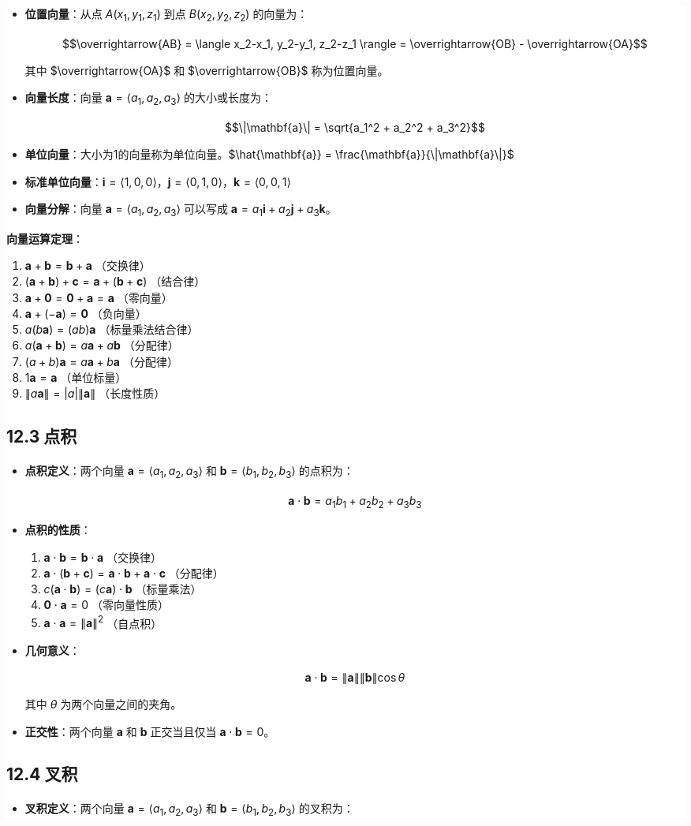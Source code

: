 - **位置向量**：从点 $A(x_1,y_1,z_1)$ 到点 $B(x_2,y_2,z_2)$ 的向量为：
  
  $$\overrightarrow{AB} = \langle x_2-x_1, y_2-y_1, z_2-z_1 \rangle = \overrightarrow{OB} - \overrightarrow{OA}$$
  
  其中 $\overrightarrow{OA}$ 和 $\overrightarrow{OB}$ 称为位置向量。

- **向量长度**：向量 $\mathbf{a} = \langle a_1, a_2, a_3 \rangle$ 的大小或长度为：
  
  $$\|\mathbf{a}\| = \sqrt{a_1^2 + a_2^2 + a_3^2}$$

- **单位向量**：大小为1的向量称为单位向量。$\hat{\mathbf{a}} = \frac{\mathbf{a}}{\|\mathbf{a}\|}$

- **标准单位向量**：$\mathbf{i} = \langle 1,0,0 \rangle$，$\mathbf{j} = \langle 0,1,0 \rangle$，$\mathbf{k} = \langle 0,0,1 \rangle$

- **向量分解**：向量 $\mathbf{a} = \langle a_1, a_2, a_3 \rangle$ 可以写成 $\mathbf{a} = a_1\mathbf{i} + a_2\mathbf{j} + a_3\mathbf{k}$。

**向量运算定理**：
1. $\mathbf{a} + \mathbf{b} = \mathbf{b} + \mathbf{a}$ （交换律）
2. $(\mathbf{a} + \mathbf{b}) + \mathbf{c} = \mathbf{a} + (\mathbf{b} + \mathbf{c})$ （结合律）
3. $\mathbf{a} + \mathbf{0} = \mathbf{0} + \mathbf{a} = \mathbf{a}$ （零向量）
4. $\mathbf{a} + (-\mathbf{a}) = \mathbf{0}$ （负向量）
5. $a(b\mathbf{a}) = (ab)\mathbf{a}$ （标量乘法结合律）
6. $a(\mathbf{a} + \mathbf{b}) = a\mathbf{a} + a\mathbf{b}$ （分配律）
7. $(a + b)\mathbf{a} = a\mathbf{a} + b\mathbf{a}$ （分配律）
8. $1\mathbf{a} = \mathbf{a}$ （单位标量）
9. $\|a\mathbf{a}\| = |a|\|\mathbf{a}\|$ （长度性质）

## 12.3 点积

- **点积定义**：两个向量 $\mathbf{a} = \langle a_1, a_2, a_3 \rangle$ 和 $\mathbf{b} = \langle b_1, b_2, b_3 \rangle$ 的点积为：
  
  $$\mathbf{a} \cdot \mathbf{b} = a_1b_1 + a_2b_2 + a_3b_3$$

- **点积的性质**：
  1. $\mathbf{a} \cdot \mathbf{b} = \mathbf{b} \cdot \mathbf{a}$ （交换律）
  2. $\mathbf{a} \cdot (\mathbf{b} + \mathbf{c}) = \mathbf{a} \cdot \mathbf{b} + \mathbf{a} \cdot \mathbf{c}$ （分配律）
  3. $c(\mathbf{a} \cdot \mathbf{b}) = (c\mathbf{a}) \cdot \mathbf{b}$ （标量乘法）
  4. $\mathbf{0} \cdot \mathbf{a} = 0$ （零向量性质）
  5. $\mathbf{a} \cdot \mathbf{a} = \|\mathbf{a}\|^2$ （自点积）

- **几何意义**：
  
  $$\mathbf{a} \cdot \mathbf{b} = \|\mathbf{a}\|\|\mathbf{b}\|\cos \theta$$
  
  其中 $\theta$ 为两个向量之间的夹角。

- **正交性**：两个向量 $\mathbf{a}$ 和 $\mathbf{b}$ 正交当且仅当 $\mathbf{a} \cdot \mathbf{b} = 0$。

## 12.4 叉积

- **叉积定义**：两个向量 $\mathbf{a} = \langle a_1, a_2, a_3 \rangle$ 和 $\mathbf{b} = \langle b_1, b_2, b_3 \rangle$ 的叉积为：
  